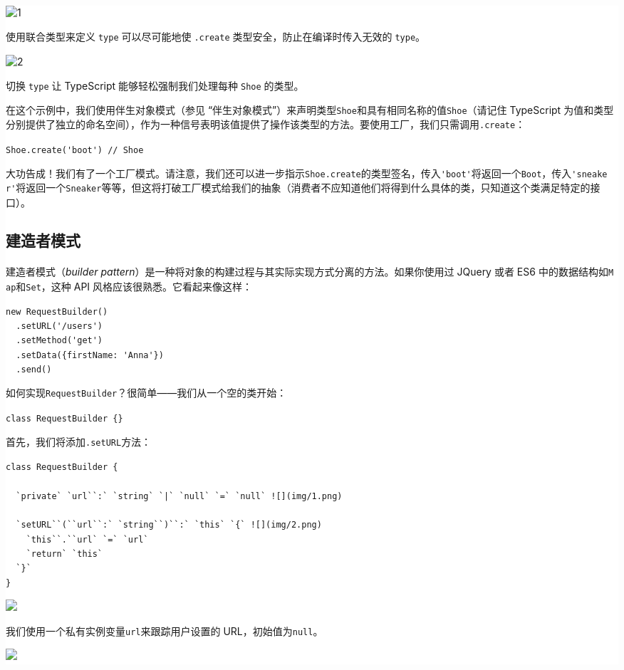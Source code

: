 ![1](img/#co_classes_and_interfaces_CO5-1)

使用联合类型来定义 `type` 可以尽可能地使 `.create` 类型安全，防止在编译时传入无效的 `type`。

![2](img/#co_classes_and_interfaces_CO5-2)

切换 `type` 让 TypeScript 能够轻松强制我们处理每种 `Shoe` 的类型。

在这个示例中，我们使用伴生对象模式（参见 “伴生对象模式”）来声明类型`Shoe`和具有相同名称的值`Shoe`（请记住 TypeScript 为值和类型分别提供了独立的命名空间），作为一种信号表明该值提供了操作该类型的方法。要使用工厂，我们只需调用`.create`：

```
Shoe.create('boot') // Shoe
```

大功告成！我们有了一个工厂模式。请注意，我们还可以进一步指示`Shoe.create`的类型签名，传入`'boot'`将返回一个`Boot`，传入`'sneaker'`将返回一个`Sneaker`等等，但这将打破工厂模式给我们的抽象（消费者不应知道他们将得到什么具体的类，只知道这个类满足特定的接口）。

## 建造者模式

建造者模式（*builder pattern*）是一种将对象的构建过程与其实际实现方式分离的方法。如果你使用过 JQuery 或者 ES6 中的数据结构如`Map`和`Set`，这种 API 风格应该很熟悉。它看起来像这样：

```
new RequestBuilder()
  .setURL('/users')
  .setMethod('get')
  .setData({firstName: 'Anna'})
  .send()
```

如何实现`RequestBuilder`？很简单——我们从一个空的类开始：

```
class RequestBuilder {}
```

首先，我们将添加`.setURL`方法：

```
class RequestBuilder {

  `private` `url``:` `string` `|` `null` `=` `null` ![](img/1.png)

  `setURL``(``url``:` `string``)``:` `this` `{` ![](img/2.png)
    `this``.``url` `=` `url`
    `return` `this`
  `}`
}

```

![](img/#co_5_2_1)

我们使用一个私有实例变量`url`来跟踪用户设置的 URL，初始值为`null`。

![](img/#co_5_2_2)
